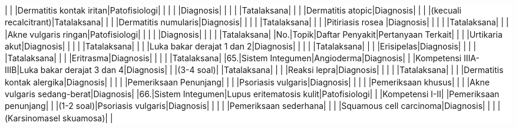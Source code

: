 | | |Dermatitis kontak iritan|Patofisiologi|
| | | |Diagnosis|
| | | |Tatalaksana|
| | |Dermatitis atopic|Diagnosis|
| | |(kecuali recalcitrant)|Tatalaksana|
| | |Dermatitis numularis|Diagnosis|
| | | |Tatalaksana|
| | |Pitiriasis rosea |Diagnosis|
| | | |Tatalaksana|
| | |Akne vulgaris ringan|Patofisiologi|
| | | |Diagnosis|
| | | |Tatalaksana|
|No.|Topik|Daftar Penyakit|Pertanyaan Terkait|
| | |Urtikaria akut|Diagnosis|
| | | |Tatalaksana|
| | |Luka bakar derajat 1 dan 2|Diagnosis|
| | | |Tatalaksana|
| | |Erisipelas|Diagnosis|
| | | |Tatalaksana|
| | |Eritrasma|Diagnosis|
| | | |Tatalaksana|
|65.|Sistem Integumen|Angioderma|Diagnosis|
| |Kompetensi IIIA-IIIB|Luka bakar derajat 3 dan 4|Diagnosis|
| |(3-4 soal)| |Tatalaksana|
| | |Reaksi lepra|Diagnosis|
| | | |Tatalaksana|
| | |Dermatitis kontak alergika|Diagnosis|
| | | |Pemeriksaan Penunjang|
| | |Psoriasis vulgaris|Diagnosis|
| | | |Pemeriksaan khusus|
| | |Akne vulgaris sedang-berat|Diagnosis|
|66.|Sistem Integumen|Lupus eritematosis kulit|Patofisiologi|
| |Kompetensi I-II| |Pemeriksaan penunjang|
| |(1-2 soal)|Psoriasis vulgaris|Diagnosis|
| | | |Pemeriksaan sederhana|
| | |Squamous cell carcinoma|Diagnosis|
| | |(Karsinomasel skuamosa)| |